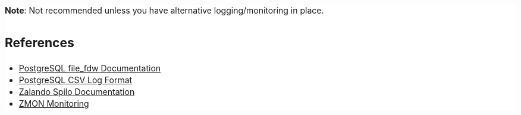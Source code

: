 **Note**: Not recommended unless you have alternative logging/monitoring in place.

## References

- [PostgreSQL file_fdw Documentation](https://www.postgresql.org/docs/current/file-fdw.html)
- [PostgreSQL CSV Log Format](https://www.postgresql.org/docs/current/runtime-config-logging.html#RUNTIME-CONFIG-LOGGING-CSVLOG)
- [Zalando Spilo Documentation](https://github.com/zalando/spilo)
- [ZMON Monitoring](https://github.com/zalando/zmon)
